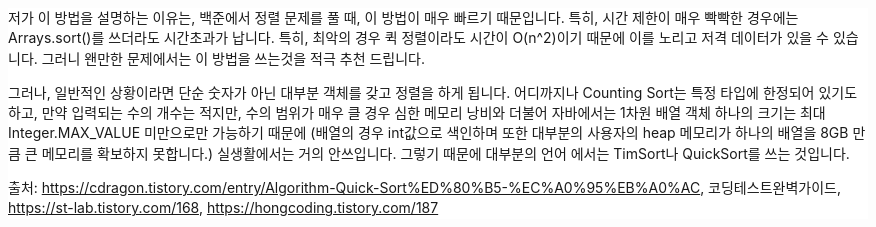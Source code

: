 
저가 이 방법을 설명하는 이유는, 백준에서 정렬 문제를 풀 때, 이 방법이 매우 빠르기 때문입니다. 특히, 시간 제한이 매우 빡빡한 경우에는 
Arrays.sort()를 쓰더라도 시간초과가 납니다. 특히, 최악의 경우 퀵 정렬이라도 시간이 O(n^2)이기 때문에 이를 노리고 저격 데이터가 
있을 수 있습니다. 그러니 왠만한 문제에서는 이 방법을 쓰는것을 적극 추천 드립니다.

그러나, 일반적인 상황이라면 단순 숫자가 아닌 대부분 객체를 갖고 정렬을 하게 됩니다. 어디까지나 Counting Sort는 특정 타입에 
한정되어 있기도 하고, 만약 입력되는 수의 개수는 적지만, 수의 범위가 매우 클 경우 심한 메모리 낭비와 더불어 자바에서는 1차원 배열
객체 하나의 크기는 최대 Integer.MAX_VALUE 미만으로만 가능하기 때문에 (배열의 경우 int값으로 색인하며 또한 대부분의 사용자의
heap 메모리가 하나의 배열을 8GB 만큼 큰 메모리를 확보하지 못합니다.) 실생활에서는 거의 안쓰입니다. 그렇기 때문에 대부분의 언어
에서는 TimSort나 QuickSort를 쓰는 것입니다.

출처: https://cdragon.tistory.com/entry/Algorithm-Quick-Sort%ED%80%B5-%EC%A0%95%EB%A0%AC, 코딩테스트완벽가이드, https://st-lab.tistory.com/168, https://hongcoding.tistory.com/187

